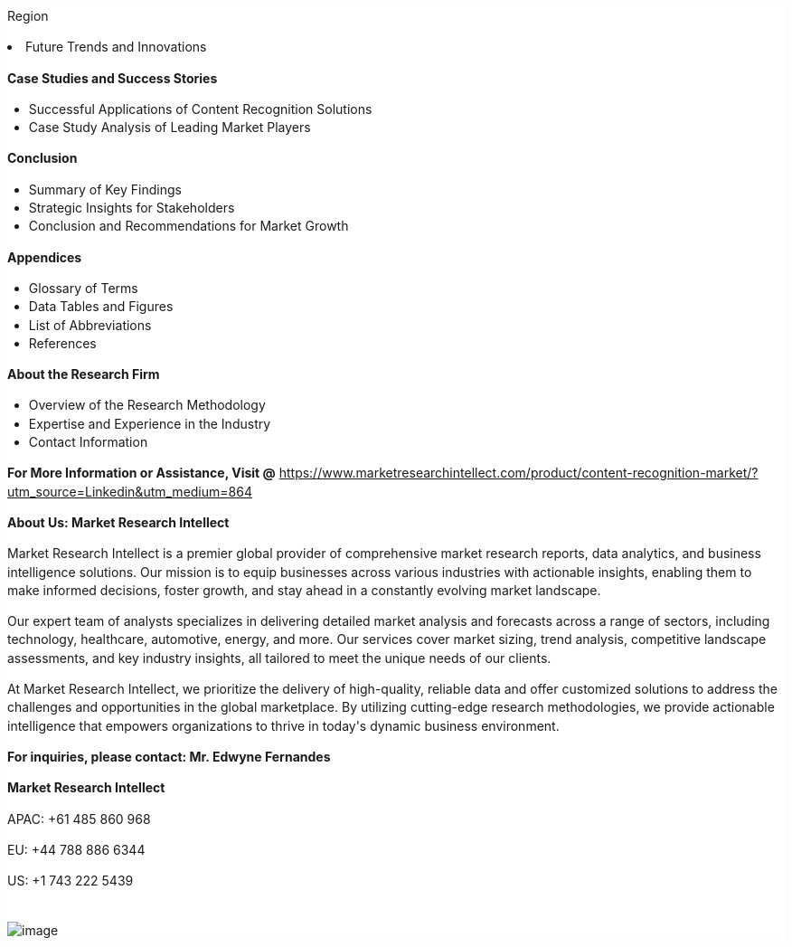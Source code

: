 Region</li><li>Future Trends and Innovations</li></ul><p><strong>Case Studies and Success Stories</strong></p><ul><li>Successful Applications of Content Recognition Solutions</li><li>Case Study Analysis of Leading Market Players</li></ul><p><strong>Conclusion</strong></p><ul><li>Summary of Key Findings</li><li>Strategic Insights for Stakeholders</li><li>Conclusion and Recommendations for Market Growth</li></ul><p><strong>Appendices</strong></p><ul><li>Glossary of Terms</li><li>Data Tables and Figures</li><li>List of Abbreviations</li><li>References</li></ul><p><strong>About the Research Firm</strong></p><ul><li>Overview of the Research Methodology</li><li>Expertise and Experience in the Industry</li><li>Contact Information</li></ul></div><div class="article-main__content" data-test-id="publishing-text-block"><p><span class="font-[700]"><strong>For More Information or Assistance, Visit @</strong>&nbsp;<a href="https://www.marketresearchintellect.com/product/content-recognition-market/?utm_source=Linkedin&utm_medium=864">https://www.marketresearchintellect.com/product/content-recognition-market/?utm_source=Linkedin&utm_medium=864</a></span></p><p><strong>About Us: Market Research Intellect</strong></p><p>Market Research Intellect is a premier global provider of comprehensive market research reports, data analytics, and business intelligence solutions. Our mission is to equip businesses across various industries with actionable insights, enabling them to make informed decisions, foster growth, and stay ahead in a constantly evolving market landscape.</p><p>Our expert team of analysts specializes in delivering detailed market analysis and forecasts across a range of sectors, including technology, healthcare, automotive, energy, and more. Our services cover market sizing, trend analysis, competitive landscape assessments, and key industry insights, all tailored to meet the unique needs of our clients.</p><p>At Market Research Intellect, we prioritize the delivery of high-quality, reliable data and offer customized solutions to address the challenges and opportunities in the global marketplace. By utilizing cutting-edge research methodologies, we provide actionable intelligence that empowers organizations to thrive in today's dynamic business environment.</p><p><strong>For inquiries, please contact: Mr. Edwyne Fernandes</strong></p><p><strong>Market Research Intellect</strong></p><p>APAC: +61 485 860 968</p><p>EU: +44 788 886 6344</p><p>US: +1 743 222 5439</p></div><div class="article-main__content" data-test-id="publishing-text-block">&nbsp;</div>
![image](https://github.com/user-attachments/assets/37d5eba6-547e-4df5-87af-f4702a6db13e)
